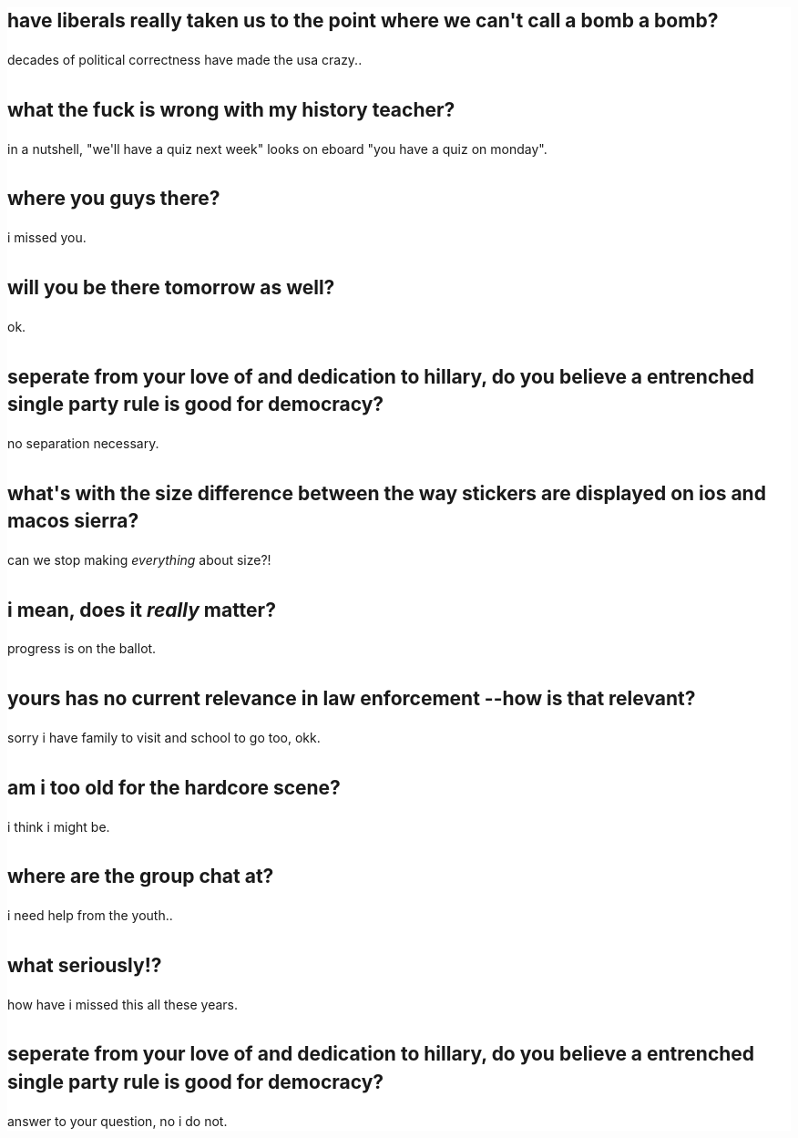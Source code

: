 ## have liberals really taken us to the point where we can't call a bomb a bomb?
decades of political correctness have made the usa crazy..

## what the fuck is wrong with my history teacher?
in a nutshell, "we'll have a quiz next week" looks on eboard "you have a quiz on monday".

## where you guys there?
i missed you.

## will you be there tomorrow as well?
ok.

## seperate from your love of and dedication to hillary, do you believe a entrenched single party rule is good for democracy?
no separation necessary.

## what's with the size difference between the way stickers are displayed on ios and macos sierra?
can we stop making _everything_ about size?!

## i mean, does it _really_ matter?
progress is on the ballot.

## yours has no current relevance in law enforcement --how is that relevant?
sorry i have family to visit and school to go too, okk.

## am i too old for the hardcore scene?
i think i might be.

## where are the group chat at?
i need help from the youth..

## what seriously!?
how have i missed this all these years.

## seperate from your love of and dedication to hillary, do you believe a entrenched single party rule is good for democracy?
answer to your question, no i do not.
